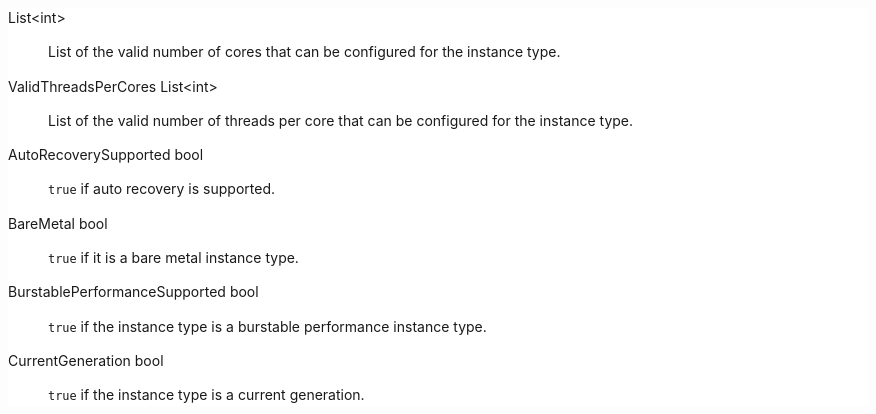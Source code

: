 </span>
        <span class="property-indicator"></span>
        <span class="property-type">List&lt;int&gt;</span>
    </dt>
    <dd><p>List of the valid number of cores that can be configured for the instance type.</p>
</dd><dt class="property-"
            title="">
        <span id="validthreadspercores_csharp">
<a data-swiftype-name="resource-property" data-swiftype-type="text" href="#validthreadspercores_csharp" style="color: inherit; text-decoration: inherit;">Valid<wbr>Threads<wbr>Per<wbr>Cores</a>
</span>
        <span class="property-indicator"></span>
        <span class="property-type">List&lt;int&gt;</span>
    </dt>
    <dd><p>List of the valid number of threads per core that can be configured for the instance type.</p>
</dd></dl>
</pulumi-choosable>
</div>

<div>
<pulumi-choosable type="language" values="go">
<dl class="resources-properties"><dt class="property-"
            title="">
        <span id="autorecoverysupported_go">
<a data-swiftype-name="resource-property" data-swiftype-type="text" href="#autorecoverysupported_go" style="color: inherit; text-decoration: inherit;">Auto<wbr>Recovery<wbr>Supported</a>
</span>
        <span class="property-indicator"></span>
        <span class="property-type">bool</span>
    </dt>
    <dd><p><code>true</code> if auto recovery is supported.</p>
</dd><dt class="property-"
            title="">
        <span id="baremetal_go">
<a data-swiftype-name="resource-property" data-swiftype-type="text" href="#baremetal_go" style="color: inherit; text-decoration: inherit;">Bare<wbr>Metal</a>
</span>
        <span class="property-indicator"></span>
        <span class="property-type">bool</span>
    </dt>
    <dd><p><code>true</code> if it is a bare metal instance type.</p>
</dd><dt class="property-"
            title="">
        <span id="burstableperformancesupported_go">
<a data-swiftype-name="resource-property" data-swiftype-type="text" href="#burstableperformancesupported_go" style="color: inherit; text-decoration: inherit;">Burstable<wbr>Performance<wbr>Supported</a>
</span>
        <span class="property-indicator"></span>
        <span class="property-type">bool</span>
    </dt>
    <dd><p><code>true</code> if the instance type is a burstable performance instance type.</p>
</dd><dt class="property-"
            title="">
        <span id="currentgeneration_go">
<a data-swiftype-name="resource-property" data-swiftype-type="text" href="#currentgeneration_go" style="color: inherit; text-decoration: inherit;">Current<wbr>Generation</a>
</span>
        <span class="property-indicator"></span>
        <span class="property-type">bool</span>
    </dt>
    <dd><p><code>true</code>  if the instance type is a current generation.</p>
</dd><dt class="property-"
